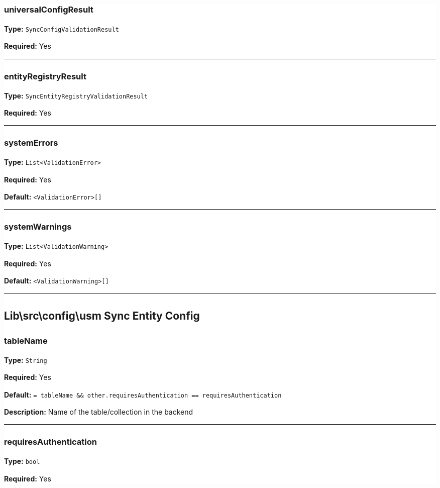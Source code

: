 
### universalConfigResult

**Type:** `SyncConfigValidationResult`

**Required:** Yes

---

### entityRegistryResult

**Type:** `SyncEntityRegistryValidationResult`

**Required:** Yes

---

### systemErrors

**Type:** `List<ValidationError>`

**Required:** Yes

**Default:** `<ValidationError>[]`

---

### systemWarnings

**Type:** `List<ValidationWarning>`

**Required:** Yes

**Default:** `<ValidationWarning>[]`

---

## Lib\src\config\usm Sync Entity Config

### tableName

**Type:** `String`

**Required:** Yes

**Default:** `= tableName &&
        other.requiresAuthentication == requiresAuthentication`

**Description:** Name of the table/collection in the backend

---

### requiresAuthentication

**Type:** `bool`

**Required:** Yes
